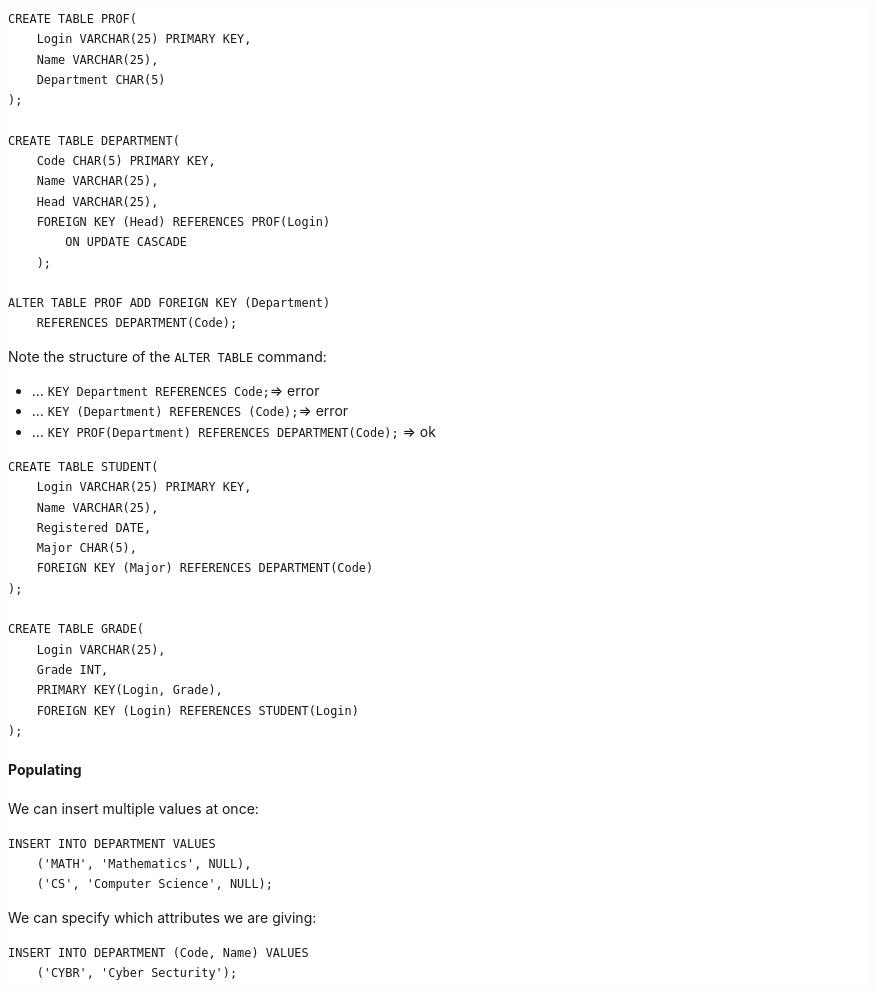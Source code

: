 ~~~{.sqlmysql}
CREATE TABLE PROF(
    Login VARCHAR(25) PRIMARY KEY,
    Name VARCHAR(25),
    Department CHAR(5)
);

CREATE TABLE DEPARTMENT(
    Code CHAR(5) PRIMARY KEY,
    Name VARCHAR(25),
    Head VARCHAR(25),
    FOREIGN KEY (Head) REFERENCES PROF(Login)
        ON UPDATE CASCADE
    );

ALTER TABLE PROF ADD FOREIGN KEY (Department)
    REFERENCES DEPARTMENT(Code);
~~~

Note the structure of the `ALTER TABLE` command:

- … `KEY Department REFERENCES Code;`⇒ error
- … `KEY (Department) REFERENCES (Code);`⇒ error
- … `KEY PROF(Department) REFERENCES DEPARTMENT(Code);` ⇒ ok

~~~{.sqlmysql}
CREATE TABLE STUDENT(
    Login VARCHAR(25) PRIMARY KEY,
    Name VARCHAR(25),
    Registered DATE,
    Major CHAR(5),
    FOREIGN KEY (Major) REFERENCES DEPARTMENT(Code)
);

CREATE TABLE GRADE(
    Login VARCHAR(25),
    Grade INT,
    PRIMARY KEY(Login, Grade),
    FOREIGN KEY (Login) REFERENCES STUDENT(Login)
);
~~~

#### Populating

We can insert multiple values at once:

~~~{.sqlmysql}
INSERT INTO DEPARTMENT VALUES
    ('MATH', 'Mathematics', NULL),
    ('CS', 'Computer Science', NULL);
~~~

We can specify which attributes we are giving:

~~~{.sqlmysql}
INSERT INTO DEPARTMENT (Code, Name) VALUES
    ('CYBR', 'Cyber Secturity');
~~~
